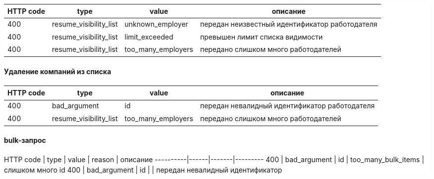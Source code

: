 HTTP code | type | value | описание
----------|------|-------|---------
400 | resume_visibility_list | unknown_employer | передан неизвестный идентификатор работодателя
400 | resume_visibility_list | limit_exceeded | превышен лимит списка видимости
400 | resume_visibility_list | too_many_employers | передано слишком много работодателей

<a name="resume-visibility-lists-remove"></a>
#### Удаление компаний из списка

HTTP code | type | value | описание
----------|------|-------|---------
400 | bad_argument | id | передан невалидный идентификатор работодателя
400 | resume_visibility_list | too_many_employers | передано слишком много работодателей

<a name="bulk-request"></a>
#### bulk-запрос

HTTP code | type | value | reason | описание
----------|------|-------|---------
400 | bad_argument | id | too_many_bulk_items | слишком много id
400 | bad_argument | id | | передан невалидный идентификатор
